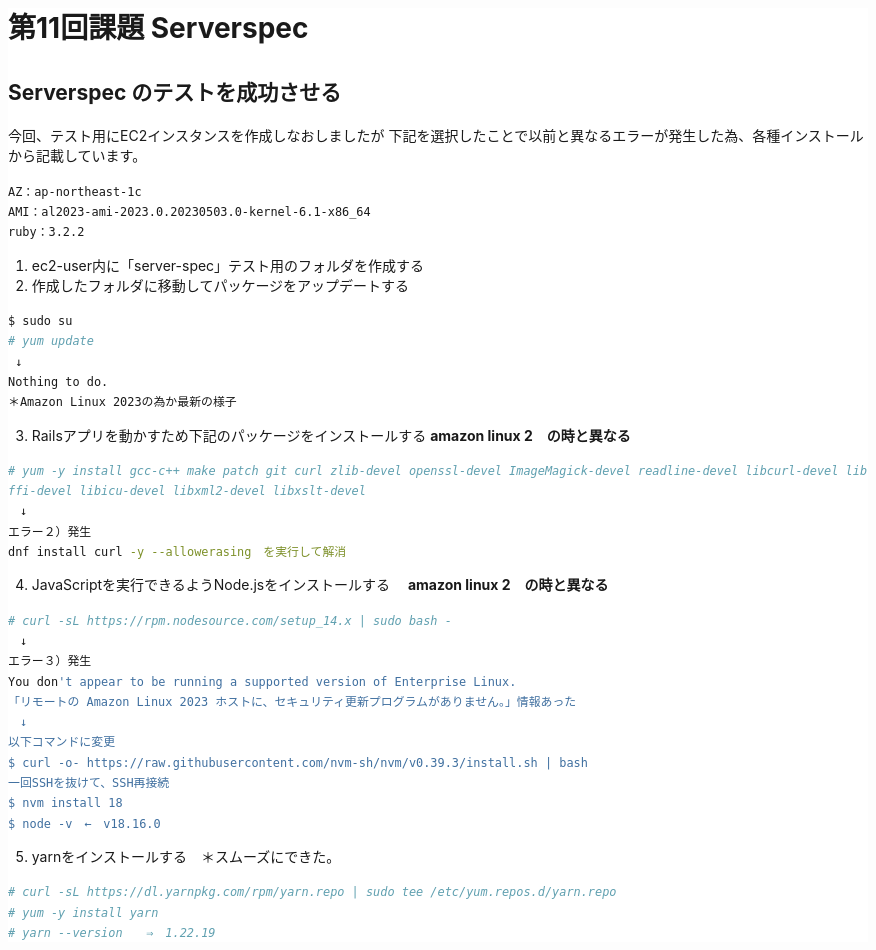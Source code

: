 # 第11回課題 Serverspec #
## Serverspec のテストを成功させる ##
今回、テスト用にEC2インスタンスを作成しなおしましたが
下記を選択したことで以前と異なるエラーが発生した為、各種インストールから記載しています。

```bash
AZ：ap-northeast-1c  
AMI：al2023-ami-2023.0.20230503.0-kernel-6.1-x86_64
ruby：3.2.2
```
1. ec2-user内に「server-spec」テスト用のフォルダを作成する
2. 作成したフォルダに移動してパッケージをアップデートする

```bash
$ sudo su
# yum update
 ↓
Nothing to do.　
＊Amazon Linux 2023の為か最新の様子
```

3. Railsアプリを動かすため下記のパッケージをインストールする  **amazon linux 2　の時と異なる**

```bash
# yum -y install gcc-c++ make patch git curl zlib-devel openssl-devel ImageMagick-devel readline-devel libcurl-devel libffi-devel libicu-devel libxml2-devel libxslt-devel
　↓
エラー２）発生
dnf install curl -y --allowerasing　を実行して解消

```

4. JavaScriptを実行できるようNode.jsをインストールする 　**amazon linux 2　の時と異なる**

```bash
# curl -sL https://rpm.nodesource.com/setup_14.x | sudo bash -
　↓
エラー３）発生
You don't appear to be running a supported version of Enterprise Linux.
「リモートの Amazon Linux 2023 ホストに、セキュリティ更新プログラムがありません。」情報あった
　↓
以下コマンドに変更
$ curl -o- https://raw.githubusercontent.com/nvm-sh/nvm/v0.39.3/install.sh | bash
一回SSHを抜けて、SSH再接続
$ nvm install 18
$ node -v　←　v18.16.0
```

5. yarnをインストールする　＊スムーズにできた。

```bash
# curl -sL https://dl.yarnpkg.com/rpm/yarn.repo | sudo tee /etc/yum.repos.d/yarn.repo
# yum -y install yarn
# yarn --version　　⇒　1.22.19
```
